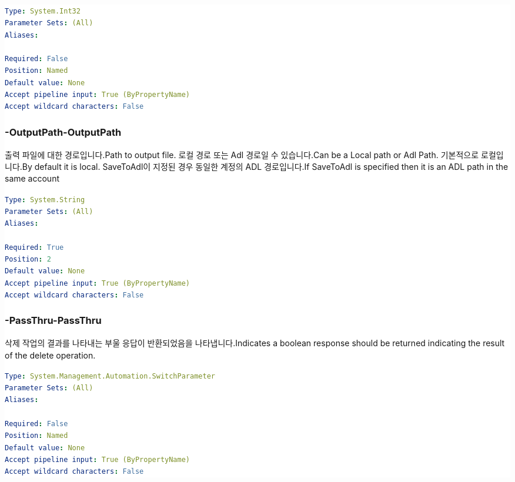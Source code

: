 ```yaml
Type: System.Int32
Parameter Sets: (All)
Aliases:

Required: False
Position: Named
Default value: None
Accept pipeline input: True (ByPropertyName)
Accept wildcard characters: False
```

### <span data-ttu-id="f4dfa-138">-OutputPath</span><span class="sxs-lookup"><span data-stu-id="f4dfa-138">-OutputPath</span></span>
<span data-ttu-id="f4dfa-139">출력 파일에 대한 경로입니다.</span><span class="sxs-lookup"><span data-stu-id="f4dfa-139">Path to output file.</span></span> <span data-ttu-id="f4dfa-140">로컬 경로 또는 Adl 경로일 수 있습니다.</span><span class="sxs-lookup"><span data-stu-id="f4dfa-140">Can be a Local path or Adl Path.</span></span> <span data-ttu-id="f4dfa-141">기본적으로 로컬입니다.</span><span class="sxs-lookup"><span data-stu-id="f4dfa-141">By default it is local.</span></span> <span data-ttu-id="f4dfa-142">SaveToAdl이 지정된 경우 동일한 계정의 ADL 경로입니다.</span><span class="sxs-lookup"><span data-stu-id="f4dfa-142">If SaveToAdl is specified then it is an ADL path in the same account</span></span>

```yaml
Type: System.String
Parameter Sets: (All)
Aliases:

Required: True
Position: 2
Default value: None
Accept pipeline input: True (ByPropertyName)
Accept wildcard characters: False
```

### <span data-ttu-id="f4dfa-143">-PassThru</span><span class="sxs-lookup"><span data-stu-id="f4dfa-143">-PassThru</span></span>
<span data-ttu-id="f4dfa-144">삭제 작업의 결과를 나타내는 부울 응답이 반환되었음을 나타냅니다.</span><span class="sxs-lookup"><span data-stu-id="f4dfa-144">Indicates a boolean response should be returned indicating the result of the delete operation.</span></span>

```yaml
Type: System.Management.Automation.SwitchParameter
Parameter Sets: (All)
Aliases:

Required: False
Position: Named
Default value: None
Accept pipeline input: True (ByPropertyName)
Accept wildcard characters: False
```
